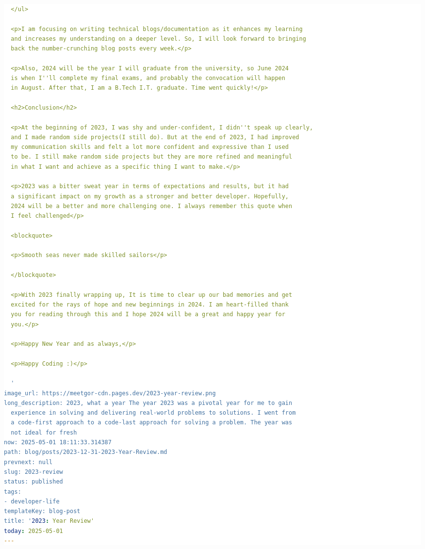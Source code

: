 ```yaml
  </ul>

  <p>I am focusing on writing technical blogs/documentation as it enhances my learning
  and increases my understanding on a deeper level. So, I will look forward to bringing
  back the number-crunching blog posts every week.</p>

  <p>Also, 2024 will be the year I will graduate from the university, so June 2024
  is when I''ll complete my final exams, and probably the convocation will happen
  in August. After that, I am a B.Tech I.T. graduate. Time went quickly!</p>

  <h2>Conclusion</h2>

  <p>At the beginning of 2023, I was shy and under-confident, I didn''t speak up clearly,
  and I made random side projects(I still do). But at the end of 2023, I had improved
  my communication skills and felt a lot more confident and expressive than I used
  to be. I still make random side projects but they are more refined and meaningful
  in what I want and achieve as a specific thing I want to make.</p>

  <p>2023 was a bitter sweat year in terms of expectations and results, but it had
  a significant impact on my growth as a stronger and better developer. Hopefully,
  2024 will be a better and more challenging one. I always remember this quote when
  I feel challenged</p>

  <blockquote>

  <p>Smooth seas never made skilled sailors</p>

  </blockquote>

  <p>With 2023 finally wrapping up, It is time to clear up our bad memories and get
  excited for the rays of hope and new beginnings in 2024. I am heart-filled thank
  you for reading through this and I hope 2024 will be a great and happy year for
  you.</p>

  <p>Happy New Year and as always,</p>

  <p>Happy Coding :)</p>

  '
image_url: https://meetgor-cdn.pages.dev/2023-year-review.png
long_description: 2023, what a year The year 2023 was a pivotal year for me to gain
  experience in solving and delivering real-world problems to solutions. I went from
  a code-first approach to a code-last approach for solving a problem. The year was
  not ideal for fresh
now: 2025-05-01 18:11:33.314387
path: blog/posts/2023-12-31-2023-Year-Review.md
prevnext: null
slug: 2023-review
status: published
tags:
- developer-life
templateKey: blog-post
title: '2023: Year Review'
today: 2025-05-01
---
```
